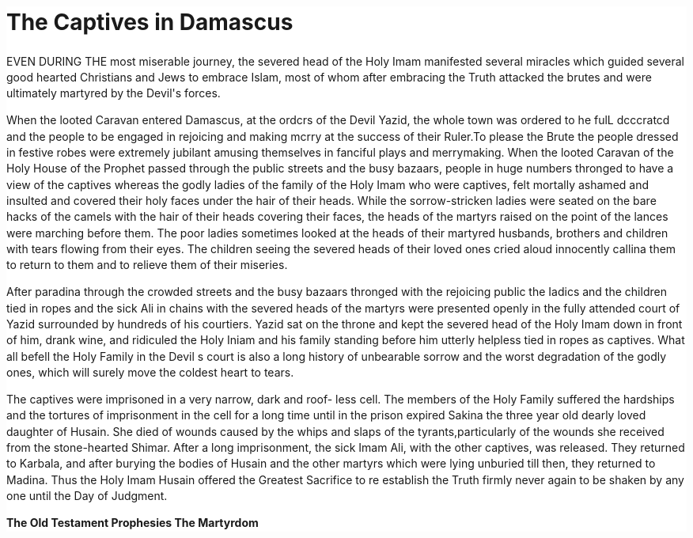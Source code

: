 The Captives in Damascus
========================

EVEN DURING THE most miserable journey, the severed head of the Holy
Imam manifested several miracles which guided several good hearted
Christians and Jews to embrace Islam, most of whom after embracing the
Truth attacked the brutes and were ultimately martyred by the Devil's
forces.

When the looted Caravan entered Damascus, at the ordcrs of the Devil
Yazid, the whole town was ordered to he fulL dcccratcd and the people to
be engaged in rejoicing and making mcrry at the success of their
Ruler.To please the Brute the people dressed in festive robes were
extremely jubilant amusing themselves in fanciful plays and merrymaking.
When the looted Caravan of the Holy House of the Prophet passed through
the public streets and the busy bazaars, people in huge numbers thronged
to have a view of the captives whereas the godly ladies of the family of
the Holy Imam who were captives, felt mortally ashamed and insulted and
covered their holy faces under the hair of their heads. While the
sorrow-stricken ladies were seated on the bare hacks of the camels with
the hair of their heads covering their faces, the heads of the martyrs
raised on the point of the lances were marching before them. The poor
ladies sometimes looked at the heads of their martyred husbands,
brothers and children with tears flowing from their eyes. The children
seeing the severed heads of their loved ones cried aloud innocently
callina them to return to them and to relieve them of their miseries.

After paradina through the crowded streets and the busy bazaars
thronged with the rejoicing public the Iadics and the children tied in
ropes and the sick Ali in chains with the severed heads of the martyrs
were presented openly in the fully attended court of Yazid surrounded by
hundreds of his courtiers. Yazid sat on the throne and kept the severed
head of the Holy Imam down in front of him, drank wine, and ridiculed
the Holy Iniam and his family standing before him utterly helpless tied
in ropes as captives. What all befell the Holy Family in the Devil s
court is also a long history of unbearable sorrow and the worst
degradation of the godly ones, which will surely move the coldest heart
to tears.

The captives were imprisoned in a very narrow, dark and roof- less
cell. The members of the Holy Family suffered the hardships and the
tortures of imprisonment in the cell for a long time until in the prison
expired Sakina the three year old dearly loved daughter of Husain. She
died of wounds caused by the whips and slaps of the tyrants,particularly
of the wounds she received from the stone-hearted Shimar. After a long
imprisonment, the sick Imam Ali, with the other captives, was released.
They returned to Karbala, and after burying the bodies of Husain and the
other martyrs which were lying unburied till then, they returned to
Madina. Thus the Holy Imam Husain offered the Greatest Sacrifice to re
establish the Truth firmly never again to be shaken by any one until the
Day of Judgment.

**The Old Testament Prophesies The Martyrdom**
